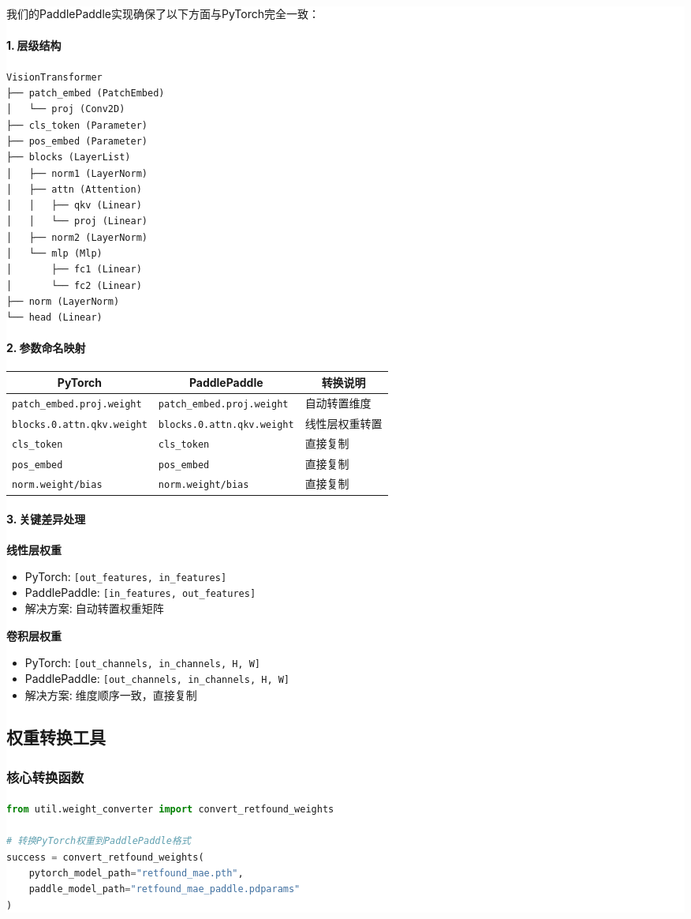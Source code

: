 我们的PaddlePaddle实现确保了以下方面与PyTorch完全一致：

#### 1. 层级结构
```
VisionTransformer
├── patch_embed (PatchEmbed)
│   └── proj (Conv2D)
├── cls_token (Parameter)
├── pos_embed (Parameter) 
├── blocks (LayerList)
│   ├── norm1 (LayerNorm)
│   ├── attn (Attention)
│   │   ├── qkv (Linear)
│   │   └── proj (Linear)
│   ├── norm2 (LayerNorm)
│   └── mlp (Mlp)
│       ├── fc1 (Linear)
│       └── fc2 (Linear)
├── norm (LayerNorm)
└── head (Linear)
```

#### 2. 参数命名映射

| PyTorch | PaddlePaddle | 转换说明 |
|---------|-------------|----------|
| `patch_embed.proj.weight` | `patch_embed.proj.weight` | 自动转置维度 |
| `blocks.0.attn.qkv.weight` | `blocks.0.attn.qkv.weight` | 线性层权重转置 |
| `cls_token` | `cls_token` | 直接复制 |
| `pos_embed` | `pos_embed` | 直接复制 |
| `norm.weight/bias` | `norm.weight/bias` | 直接复制 |

#### 3. 关键差异处理

**线性层权重**
- PyTorch: `[out_features, in_features]`
- PaddlePaddle: `[in_features, out_features]`
- 解决方案: 自动转置权重矩阵

**卷积层权重**
- PyTorch: `[out_channels, in_channels, H, W]`  
- PaddlePaddle: `[out_channels, in_channels, H, W]`
- 解决方案: 维度顺序一致，直接复制

## 权重转换工具

### 核心转换函数

```python
from util.weight_converter import convert_retfound_weights

# 转换PyTorch权重到PaddlePaddle格式
success = convert_retfound_weights(
    pytorch_model_path="retfound_mae.pth",
    paddle_model_path="retfound_mae_paddle.pdparams"
)
```
